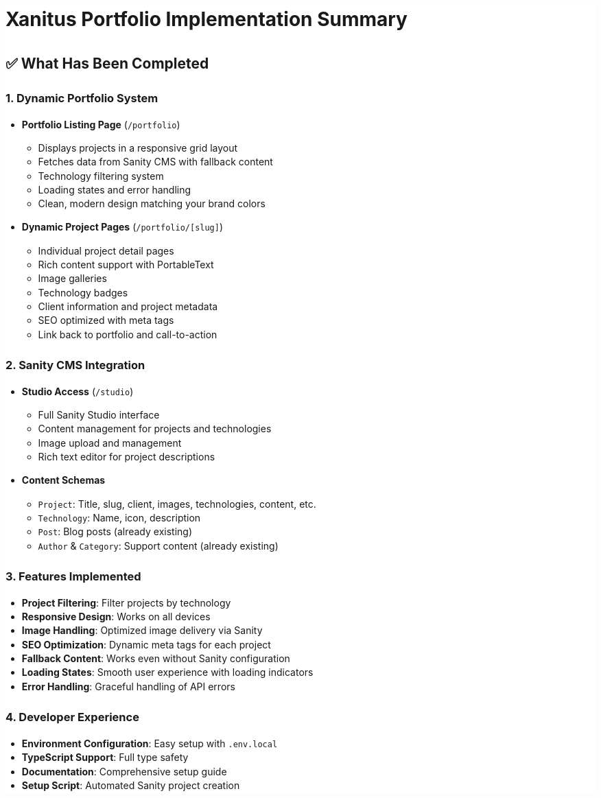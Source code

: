 # Xanitus Portfolio Implementation Summary

## ✅ What Has Been Completed

### 1. Dynamic Portfolio System

- **Portfolio Listing Page** (`/portfolio`)
  - Displays projects in a responsive grid layout
  - Fetches data from Sanity CMS with fallback content
  - Technology filtering system
  - Loading states and error handling
  - Clean, modern design matching your brand colors

- **Dynamic Project Pages** (`/portfolio/[slug]`)
  - Individual project detail pages
  - Rich content support with PortableText
  - Image galleries
  - Technology badges
  - Client information and project metadata
  - SEO optimized with meta tags
  - Link back to portfolio and call-to-action

### 2. Sanity CMS Integration

- **Studio Access** (`/studio`)
  - Full Sanity Studio interface
  - Content management for projects and technologies
  - Image upload and management
  - Rich text editor for project descriptions

- **Content Schemas**
  - `Project`: Title, slug, client, images, technologies, content, etc.
  - `Technology`: Name, icon, description
  - `Post`: Blog posts (already existing)
  - `Author` & `Category`: Support content (already existing)

### 3. Features Implemented

- **Project Filtering**: Filter projects by technology
- **Responsive Design**: Works on all devices
- **Image Handling**: Optimized image delivery via Sanity
- **SEO Optimization**: Dynamic meta tags for each project
- **Fallback Content**: Works even without Sanity configuration
- **Loading States**: Smooth user experience with loading indicators
- **Error Handling**: Graceful handling of API errors

### 4. Developer Experience

- **Environment Configuration**: Easy setup with `.env.local`
- **TypeScript Support**: Full type safety
- **Documentation**: Comprehensive setup guide
- **Setup Script**: Automated Sanity project creation
